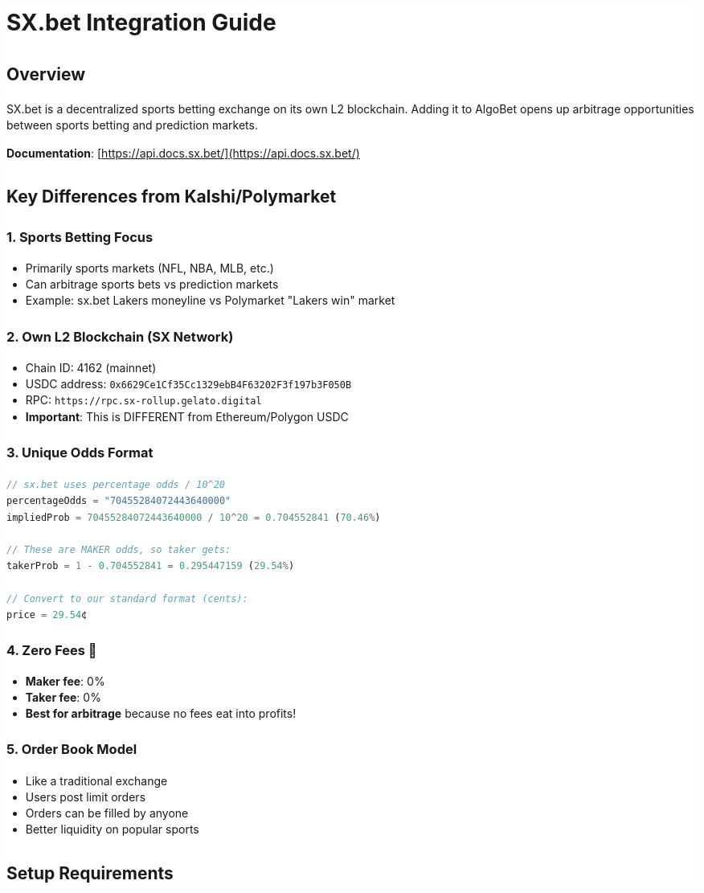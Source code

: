 # SX.bet Integration Guide

## Overview

SX.bet is a decentralized sports betting exchange on its own L2 blockchain. Adding it to AlgoBet opens up arbitrage opportunities between sports betting and prediction markets.

**Documentation**: [https://api.docs.sx.bet/](https://api.docs.sx.bet/)

## Key Differences from Kalshi/Polymarket

### 1. **Sports Betting Focus**
- Primarily sports markets (NFL, NBA, MLB, etc.)
- Can arbitrage sports bets vs prediction markets
- Example: sx.bet Lakers moneyline vs Polymarket "Lakers win" market

### 2. **Own L2 Blockchain (SX Network)**
- Chain ID: 4162 (mainnet)
- USDC address: `0x6629Ce1Cf35Cc1329ebB4F63202F3f197b3F050B`
- RPC: `https://rpc.sx-rollup.gelato.digital`
- **Important**: This is DIFFERENT from Ethereum/Polygon USDC

### 3. **Unique Odds Format**
```typescript
// sx.bet uses percentage odds / 10^20
percentageOdds = "70455284072443640000"
impliedProb = 70455284072443640000 / 10^20 = 0.704552841 (70.46%)

// These are MAKER odds, so taker gets:
takerProb = 1 - 0.704552841 = 0.295447159 (29.54%)

// Convert to our standard format (cents):
price = 29.54¢
```

### 4. **Zero Fees** 🎉
- **Maker fee**: 0%
- **Taker fee**: 0%
- **Best for arbitrage** because no fees eat into profits!

### 5. **Order Book Model**
- Like a traditional exchange
- Users post limit orders
- Orders can be filled by anyone
- Better liquidity on popular sports

## Setup Requirements
